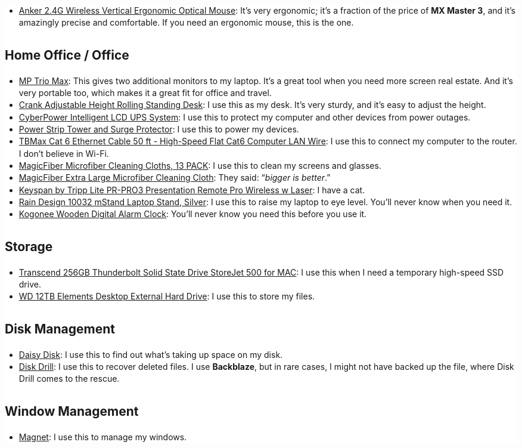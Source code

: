 * [Anker 2.4G Wireless Vertical Ergonomic Optical Mouse](https://www.amazon.com/gp/product/B00BIFNTMC):
  It’s very ergonomic; it’s a fraction of the price of **MX Master 3**, and it’s 
  amazingly precise and comfortable. If you need an ergonomic mouse, this is the one.


## Home Office / Office

* [MP Trio Max](https://www.mobilepixels.us/products/trio): This gives two additional
  monitors to my laptop. It’s a great tool when you need more screen real estate.
  And it’s very portable too, which makes it a great fit for office and travel.
* [Crank Adjustable Height Rolling Standing Desk](https://www.amazon.com/dp/B09SHLNX1J):
  I use this as my desk. It’s very sturdy, and it’s easy to adjust the height.
* [CyberPower Intelligent LCD UPS System](https://www.amazon.com/gp/product/B09CZFK33K):
  I use this to protect my computer and other devices from power outages.
* [Power Strip Tower and Surge Protector](https://www.amazon.com/gp/product/B08Y5ZQZ7J):
  I use this to power my devices.
* [TBMax Cat 6 Ethernet Cable 50 ft - High-Speed Flat Cat6 Computer LAN Wire](https://www.amazon.com/gp/product/B08L5VQJ2G):
  I use this to connect my computer to the router. I don’t believe in Wi-Fi.
* [MagicFiber Microfiber Cleaning Cloths, 13 PACK](https://www.amazon.com/gp/product/B0050R67U0):
  I use this to clean my screens and glasses.
* [MagicFiber Extra Large Microfiber Cleaning Cloth](https://www.amazon.com/gp/product/B00JJG0YMG):
  They said: “*bigger is better*.”
* [Keyspan by Tripp Lite PR-PRO3 Presentation Remote Pro Wireless w Laser](https://www.amazon.com/gp/product/B0000VYJRY):
  I have a cat.
* [Rain Design 10032 mStand Laptop Stand, Silver](https://www.amazon.com/gp/product/B000OOYECC):
  I use this to raise my laptop to eye level. You’ll never know when you need it.
* [Kogonee Wooden Digital Alarm Clock](https://www.amazon.com/gp/product/B08L5VQJ2G):
  You’ll never know you need this before you use it.

## Storage

* [Transcend 256GB Thunderbolt Solid State Drive StoreJet 500 for MAC](https://www.amazon.com/gp/product/B00LW3OYK8):
  I use this when I need a temporary high-speed SSD drive.
* [WD 12TB Elements Desktop External Hard Drive](https://www.amazon.com/gp/product/B07X41PWTY):
  I use this to store my files.

## Disk Management

* [Daisy Disk](https://daisydiskapp.com): I use this to find out what’s taking
  up space on my disk.
* [Disk Drill](https://www.cleverfiles.com): I use this to recover deleted
  files. I use **Backblaze**, but in rare cases, I might not have backed up
  the file, where Disk Drill comes to the rescue.

## Window Management

* [Magnet](https://magnet.crowdcafe.com): I use this to manage my windows.
